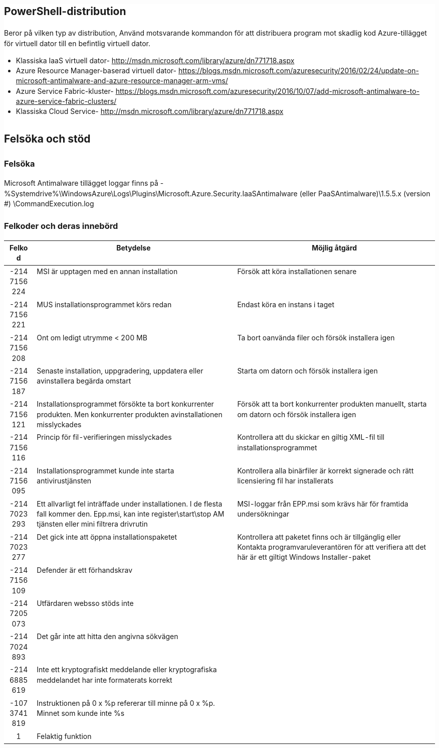 ## <a name="powershell-deployment"></a>PowerShell-distribution
Beror på vilken typ av distribution, Använd motsvarande kommandon för att distribuera program mot skadlig kod Azure-tillägget för virtuell dator till en befintlig virtuell dator.

  * Klassiska IaaS virtuell dator- http://msdn.microsoft.com/library/azure/dn771718.aspx
  * Azure Resource Manager-baserad virtuell dator- https://blogs.msdn.microsoft.com/azuresecurity/2016/02/24/update-on-microsoft-antimalware-and-azure-resource-manager-arm-vms/
  * Azure Service Fabric-kluster- https://blogs.msdn.microsoft.com/azuresecurity/2016/10/07/add-microsoft-antimalware-to-azure-service-fabric-clusters/
  * Klassiska Cloud Service- http://msdn.microsoft.com/library/azure/dn771718.aspx

## <a name="troubleshoot-and-support"></a>Felsöka och stöd

### <a name="troubleshoot"></a>Felsöka

Microsoft Antimalware tillägget loggar finns på - %Systemdrive%\WindowsAzure\Logs\Plugins\Microsoft.Azure.Security.IaaSAntimalware (eller PaaSAntimalware)\1.5.5.x (version #) \CommandExecution.log

### <a name="error-codes-and-their-meanings"></a>Felkoder och deras innebörd

| Felkod | Betydelse | Möjlig åtgärd |
| :---: | --- | --- |
| -2147156224 | MSI är upptagen med en annan installation | Försök att köra installationen senare |
| -2147156221 | MUS installationsprogrammet körs redan | Endast köra en instans i taget |
| -2147156208 | Ont om ledigt utrymme < 200 MB | Ta bort oanvända filer och försök installera igen |
| -2147156187 | Senaste installation, uppgradering, uppdatera eller avinstallera begärda omstart | Starta om datorn och försök installera igen |
| -2147156121 | Installationsprogrammet försökte ta bort konkurrenter produkten. Men konkurrenter produkten avinstallationen misslyckades | Försök att ta bort konkurrenter produkten manuellt, starta om datorn och försök installera igen  |
| -2147156116 | Princip för fil-verifieringen misslyckades | Kontrollera att du skickar en giltig XML-fil till installationsprogrammet  |
| -2147156095 | Installationsprogrammet kunde inte starta antivirustjänsten | Kontrollera alla binärfiler är korrekt signerade och rätt licensiering fil har installerats |
| -2147023293 | Ett allvarligt fel inträffade under installationen. I de flesta fall kommer den. Epp.msi, kan inte register\start\stop AM tjänsten eller mini filtrera drivrutin | MSI-loggar från EPP.msi som krävs här för framtida undersökningar |
| -2147023277 | Det gick inte att öppna installationspaketet | Kontrollera att paketet finns och är tillgänglig eller Kontakta programvaruleverantören för att verifiera att det här är ett giltigt Windows Installer-paket |
| -2147156109 | Defender är ett förhandskrav |  |
| -2147205073 | Utfärdaren websso stöds inte | |
| -2147024893 | Det går inte att hitta den angivna sökvägen |  |
| -2146885619 | Inte ett kryptografiskt meddelande eller kryptografiska meddelandet har inte formaterats korrekt |  |
| -1073741819 | Instruktionen på 0 x %p refererar till minne på 0 x %p. Minnet som kunde inte %s |  |
| 1 | Felaktig funktion |  |
